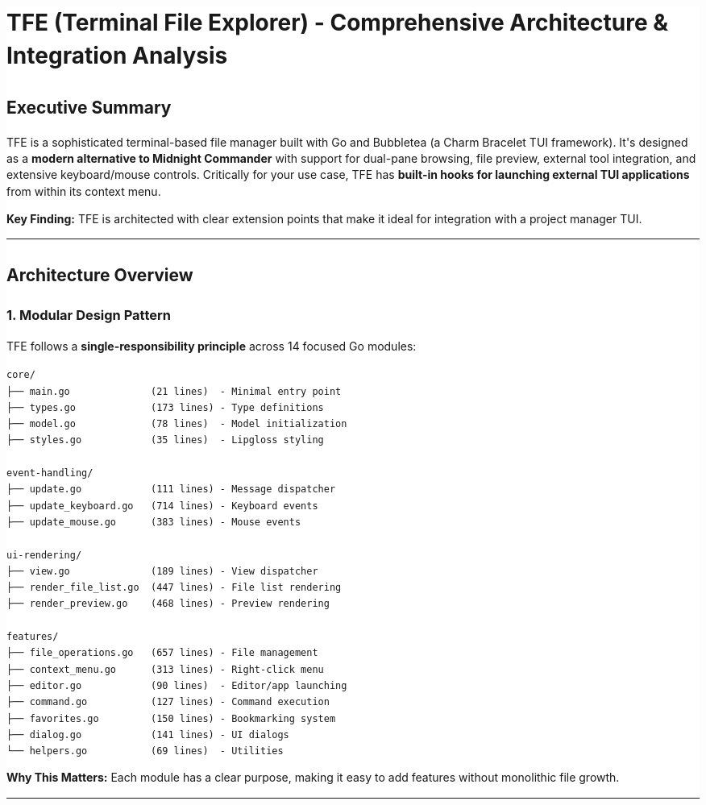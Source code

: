 # TFE (Terminal File Explorer) - Comprehensive Architecture & Integration Analysis

## Executive Summary

TFE is a sophisticated terminal-based file manager built with Go and Bubbletea (a Charm Bracelet TUI framework). It's designed as a **modern alternative to Midnight Commander** with support for dual-pane browsing, file preview, external tool integration, and extensive keyboard/mouse controls. Critically for your use case, TFE has **built-in hooks for launching external TUI applications** from within its context menu.

**Key Finding:** TFE is architected with clear extension points that make it ideal for integration with a project manager TUI.

---

## Architecture Overview

### 1. Modular Design Pattern

TFE follows a **single-responsibility principle** across 14 focused Go modules:

```
core/
├── main.go              (21 lines)  - Minimal entry point
├── types.go             (173 lines) - Type definitions
├── model.go             (78 lines)  - Model initialization
├── styles.go            (35 lines)  - Lipgloss styling

event-handling/
├── update.go            (111 lines) - Message dispatcher
├── update_keyboard.go   (714 lines) - Keyboard events
├── update_mouse.go      (383 lines) - Mouse events

ui-rendering/
├── view.go              (189 lines) - View dispatcher
├── render_file_list.go  (447 lines) - File list rendering
├── render_preview.go    (468 lines) - Preview rendering

features/
├── file_operations.go   (657 lines) - File management
├── context_menu.go      (313 lines) - Right-click menu
├── editor.go            (90 lines)  - Editor/app launching
├── command.go           (127 lines) - Command execution
├── favorites.go         (150 lines) - Bookmarking system
├── dialog.go            (141 lines) - UI dialogs
└── helpers.go           (69 lines)  - Utilities
```

**Why This Matters:** Each module has a clear purpose, making it easy to add features without monolithic file growth.

---